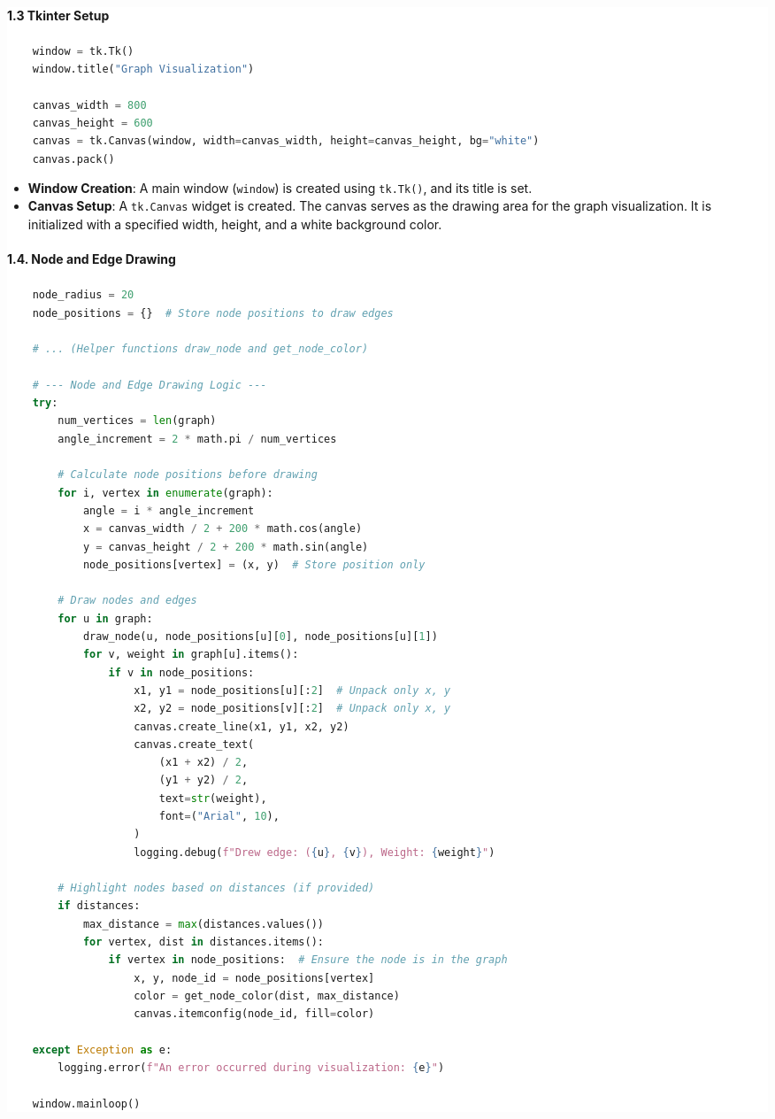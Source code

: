 #### 1.3 Tkinter Setup

```python
    window = tk.Tk()
    window.title("Graph Visualization")

    canvas_width = 800
    canvas_height = 600
    canvas = tk.Canvas(window, width=canvas_width, height=canvas_height, bg="white")
    canvas.pack()
```

- **Window Creation**: A main window (`window`) is created using `tk.Tk()`, and its title is set.
- **Canvas Setup**: A `tk.Canvas` widget is created. The canvas serves as the drawing area for the graph visualization. It is initialized with a specified width, height, and a white background color. 

#### 1.4. Node and Edge Drawing

```python
    node_radius = 20
    node_positions = {}  # Store node positions to draw edges

    # ... (Helper functions draw_node and get_node_color)

    # --- Node and Edge Drawing Logic ---
    try:
        num_vertices = len(graph)
        angle_increment = 2 * math.pi / num_vertices

        # Calculate node positions before drawing
        for i, vertex in enumerate(graph):
            angle = i * angle_increment
            x = canvas_width / 2 + 200 * math.cos(angle)
            y = canvas_height / 2 + 200 * math.sin(angle)
            node_positions[vertex] = (x, y)  # Store position only

        # Draw nodes and edges
        for u in graph:
            draw_node(u, node_positions[u][0], node_positions[u][1])
            for v, weight in graph[u].items():
                if v in node_positions:
                    x1, y1 = node_positions[u][:2]  # Unpack only x, y
                    x2, y2 = node_positions[v][:2]  # Unpack only x, y
                    canvas.create_line(x1, y1, x2, y2)
                    canvas.create_text(
                        (x1 + x2) / 2,
                        (y1 + y2) / 2,
                        text=str(weight),
                        font=("Arial", 10),
                    )
                    logging.debug(f"Drew edge: ({u}, {v}), Weight: {weight}")

        # Highlight nodes based on distances (if provided)
        if distances:
            max_distance = max(distances.values())
            for vertex, dist in distances.items():
                if vertex in node_positions:  # Ensure the node is in the graph
                    x, y, node_id = node_positions[vertex]
                    color = get_node_color(dist, max_distance)
                    canvas.itemconfig(node_id, fill=color)

    except Exception as e:
        logging.error(f"An error occurred during visualization: {e}")

    window.mainloop()
```